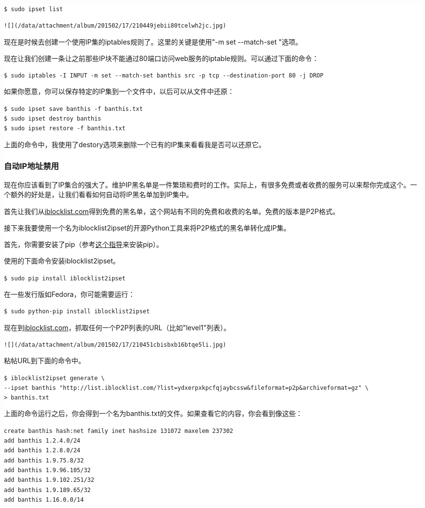 ```shell
$ sudo ipset list 
```

`![](/data/attachment/album/201502/17/210449jebii80tcelwh2jc.jpg)`

现在是时候去创建一个使用IP集的iptables规则了。这里的关键是使用"-m set --match-set "选项。

现在让我们创建一条让之前那些IP块不能通过80端口访问web服务的iptable规则。可以通过下面的命令：

```shell
$ sudo iptables -I INPUT -m set --match-set banthis src -p tcp --destination-port 80 -j DROP 
```

如果你愿意，你可以保存特定的IP集到一个文件中，以后可以从文件中还原：

```shell
$ sudo ipset save banthis -f banthis.txt
$ sudo ipset destroy banthis
$ sudo ipset restore -f banthis.txt 
```

上面的命令中，我使用了destory选项来删除一个已有的IP集来看看我是否可以还原它。

### 自动IP地址禁用

现在你应该看到了IP集合的强大了。维护IP黑名单是一件繁琐和费时的工作。实际上，有很多免费或者收费的服务可以来帮你完成这个。一个额外的好处是，让我们看看如何自动将IP黑名单加到IP集中。

首先让我们从[iblocklist.com](https://www.iblocklist.com/lists.php)得到免费的黑名单，这个网站有不同的免费和收费的名单。免费的版本是P2P格式。

接下来我要使用一个名为iblocklist2ipset的开源Python工具来将P2P格式的黑名单转化成IP集。

首先，你需要安装了pip（参考[这个指导](http://ask.xmodulo.com/install-pip-linux.html)来安装pip）。

使用的下面命令安装iblocklist2ipset。

```shell
$ sudo pip install iblocklist2ipset
```

在一些发行版如Fedora，你可能需要运行：

```shell
$ sudo python-pip install iblocklist2ipset 
```

现在到[iblocklist.com](https://www.iblocklist.com/lists.php)，抓取任何一个P2P列表的URL（比如"level1"列表）。

`![](/data/attachment/album/201502/17/210451cbisbxb16btqe5li.jpg)`

粘帖URL到下面的命令中。

```shell
$ iblocklist2ipset generate \
--ipset banthis "http://list.iblocklist.com/?list=ydxerpxkpcfqjaybcssw&fileformat=p2p&archiveformat=gz" \
> banthis.txt 
```

上面的命令运行之后，你会得到一个名为banthis.txt的文件。如果查看它的内容，你会看到像这些：

```shell
create banthis hash:net family inet hashsize 131072 maxelem 237302
add banthis 1.2.4.0/24
add banthis 1.2.8.0/24
add banthis 1.9.75.8/32
add banthis 1.9.96.105/32
add banthis 1.9.102.251/32
add banthis 1.9.189.65/32
add banthis 1.16.0.0/14
```
